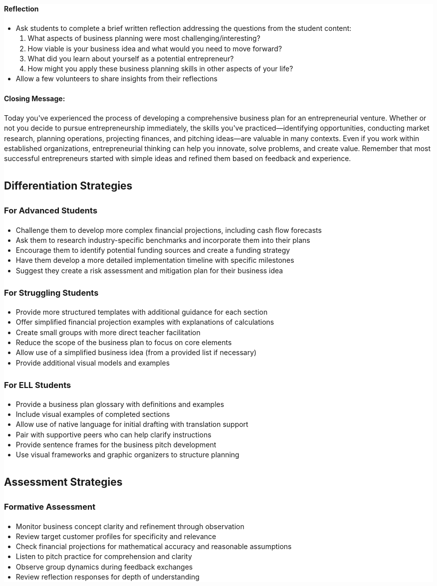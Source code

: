 #### Reflection
- Ask students to complete a brief written reflection addressing the questions from the student content:
  1. What aspects of business planning were most challenging/interesting?
  2. How viable is your business idea and what would you need to move forward?
  3. What did you learn about yourself as a potential entrepreneur?
  4. How might you apply these business planning skills in other aspects of your life?
- Allow a few volunteers to share insights from their reflections

#### Closing Message:
Today you've experienced the process of developing a comprehensive business plan for an entrepreneurial venture. Whether or not you decide to pursue entrepreneurship immediately, the skills you've practiced—identifying opportunities, conducting market research, planning operations, projecting finances, and pitching ideas—are valuable in many contexts. Even if you work within established organizations, entrepreneurial thinking can help you innovate, solve problems, and create value. Remember that most successful entrepreneurs started with simple ideas and refined them based on feedback and experience.

## Differentiation Strategies

### For Advanced Students
- Challenge them to develop more complex financial projections, including cash flow forecasts
- Ask them to research industry-specific benchmarks and incorporate them into their plans
- Encourage them to identify potential funding sources and create a funding strategy
- Have them develop a more detailed implementation timeline with specific milestones
- Suggest they create a risk assessment and mitigation plan for their business idea

### For Struggling Students
- Provide more structured templates with additional guidance for each section
- Offer simplified financial projection examples with explanations of calculations
- Create small groups with more direct teacher facilitation
- Reduce the scope of the business plan to focus on core elements
- Allow use of a simplified business idea (from a provided list if necessary)
- Provide additional visual models and examples

### For ELL Students
- Provide a business plan glossary with definitions and examples
- Include visual examples of completed sections
- Allow use of native language for initial drafting with translation support
- Pair with supportive peers who can help clarify instructions
- Provide sentence frames for the business pitch development
- Use visual frameworks and graphic organizers to structure planning

## Assessment Strategies

### Formative Assessment
- Monitor business concept clarity and refinement through observation
- Review target customer profiles for specificity and relevance
- Check financial projections for mathematical accuracy and reasonable assumptions
- Listen to pitch practice for comprehension and clarity
- Observe group dynamics during feedback exchanges
- Review reflection responses for depth of understanding
